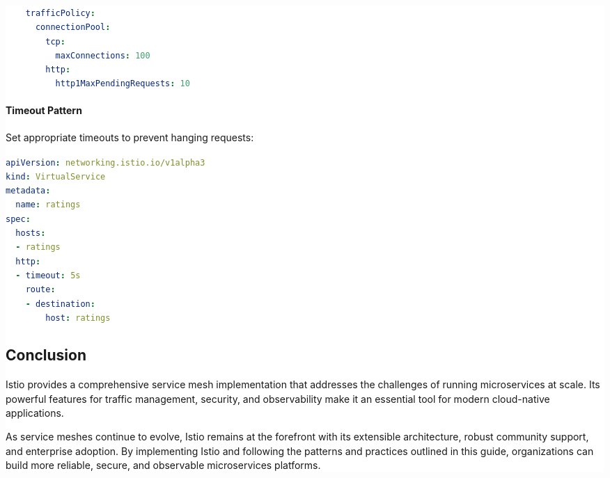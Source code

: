 ```yaml
    trafficPolicy:
      connectionPool:
        tcp:
          maxConnections: 100
        http:
          http1MaxPendingRequests: 10
```

#### Timeout Pattern

Set appropriate timeouts to prevent hanging requests:

```yaml
apiVersion: networking.istio.io/v1alpha3
kind: VirtualService
metadata:
  name: ratings
spec:
  hosts:
  - ratings
  http:
  - timeout: 5s
    route:
    - destination:
        host: ratings
```

## Conclusion

Istio provides a comprehensive service mesh implementation that addresses the challenges of running microservices at scale. Its powerful features for traffic management, security, and observability make it an essential tool for modern cloud-native applications.

As service meshes continue to evolve, Istio remains at the forefront with its extensible architecture, robust community support, and enterprise adoption. By implementing Istio and following the patterns and practices outlined in this guide, organizations can build more reliable, secure, and observable microservices platforms.